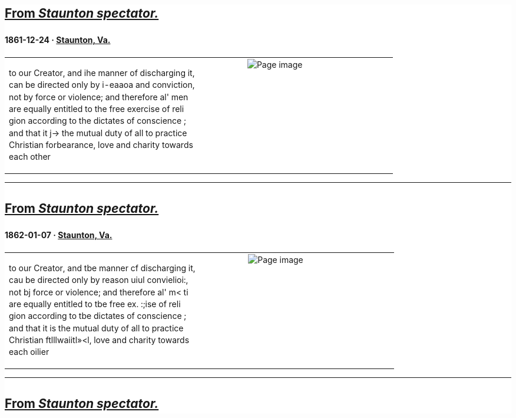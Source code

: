 
## [From _Staunton spectator._](https://www.loc.gov/resource/sn84024718/1861-12-24/ed-1/?sp=1)

#### 1861-12-24 &middot; [Staunton, Va.](http://dbpedia.org/resource/Staunton%2C_Virginia)

<table style="width: 100%;"><tr><td style="width: 50%">

  
to our Creator, and ihe manner of discharging it,  
can be directed only by i-eaaoa and conviction,  
not by force or violence; and therefore al&#x27; men  
are equally entitled to the free exercise of reli­  
gion according to the dictates of conscience ;  
and that it j-&gt; the mutual duty of all to practice  
Christian forbearance, love and charity towards  
each other
</td><td style="width: 50%; max-height: 75%; margin: auto; display: block;">
<img alt="Page image" src="https://tile.loc.gov/image-services/iiif/service:ndnp:vi:batch_vi_kelso_ver01:data:sn84024718:00280762453:1861122401:0362/pct:43.52635003253091,67.46684735262801,12.747777054868791,3.2942922595424773/!600,600/0/default.jpg"/>
</td>
</tr></table>

---

## [From _Staunton spectator._](https://www.loc.gov/resource/sn84024718/1862-01-07/ed-1/?sp=1)

#### 1862-01-07 &middot; [Staunton, Va.](http://dbpedia.org/resource/Staunton%2C_Virginia)

<table style="width: 100%;"><tr><td style="width: 50%">

  
to our Creator, and tbe manner cf discharging it,  
cau be directed only by reason uiul convielioi:,  
not bj force or violence; and therefore al&#x27; m&lt; ti  
are equally entitled to tbe free ex. :\;ise of reli­  
gion according to tbe dictates of conscience ;  
and that it is the mutual duty of all to practice  
Christian ftlllwaiitl»&lt;l, love and charity towards  
each oilier
</td><td style="width: 50%; max-height: 75%; margin: auto; display: block;">
<img alt="Page image" src="https://tile.loc.gov/image-services/iiif/service:ndnp:vi:batch_vi_kelso_ver01:data:sn84024718:00280762465:1862010701:0014/pct:82.91824227409049,67.52746193871651,12.691789455383145,3.27616111004047/!600,600/0/default.jpg"/>
</td>
</tr></table>

---

## [From _Staunton spectator._](https://www.loc.gov/resource/sn84024718/1862-01-21/ed-1/?sp=2)
